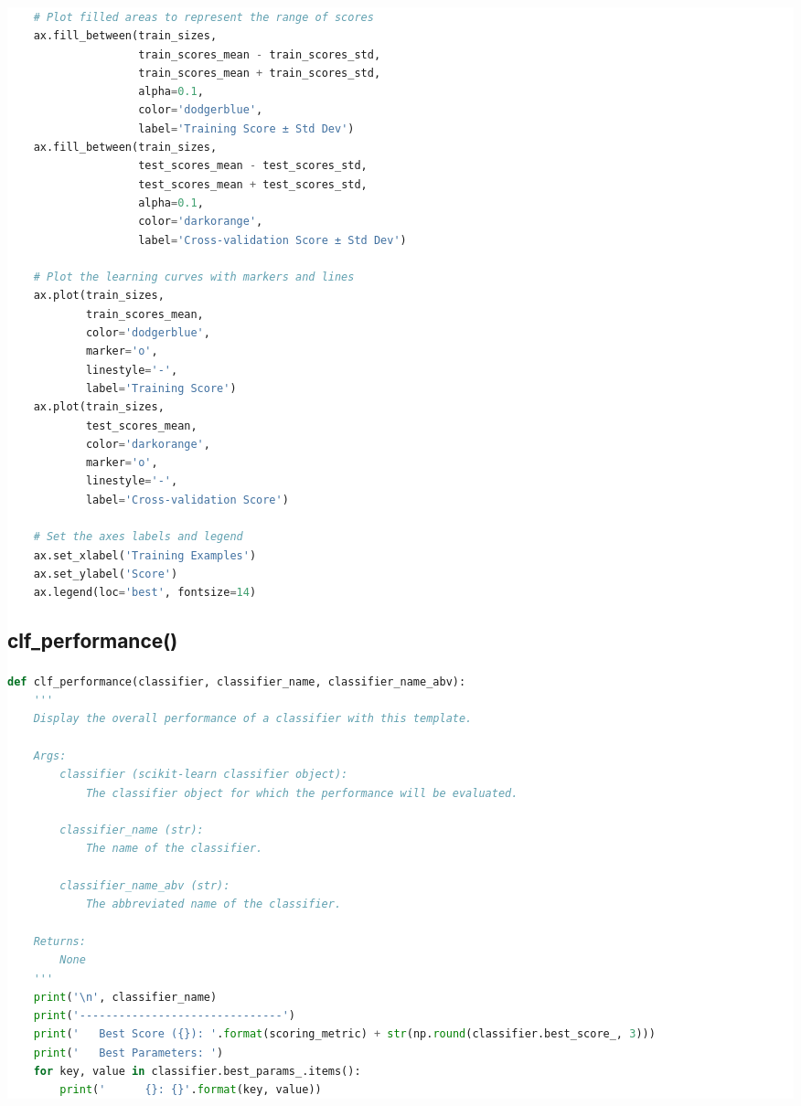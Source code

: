 ```python
    # Plot filled areas to represent the range of scores
    ax.fill_between(train_sizes,
                    train_scores_mean - train_scores_std,
                    train_scores_mean + train_scores_std,
                    alpha=0.1,
                    color='dodgerblue',
                    label='Training Score ± Std Dev')
    ax.fill_between(train_sizes,
                    test_scores_mean - test_scores_std,
                    test_scores_mean + test_scores_std,
                    alpha=0.1,
                    color='darkorange',
                    label='Cross-validation Score ± Std Dev')

    # Plot the learning curves with markers and lines
    ax.plot(train_sizes,
            train_scores_mean,
            color='dodgerblue',
            marker='o',
            linestyle='-',
            label='Training Score')
    ax.plot(train_sizes,
            test_scores_mean,
            color='darkorange',
            marker='o',
            linestyle='-',
            label='Cross-validation Score')

    # Set the axes labels and legend
    ax.set_xlabel('Training Examples')
    ax.set_ylabel('Score')
    ax.legend(loc='best', fontsize=14)

```

## clf_performance()


```python
def clf_performance(classifier, classifier_name, classifier_name_abv):
    '''
    Display the overall performance of a classifier with this template.

    Args:
        classifier (scikit-learn classifier object): 
            The classifier object for which the performance will be evaluated.
        
        classifier_name (str): 
            The name of the classifier.
        
        classifier_name_abv (str): 
            The abbreviated name of the classifier.

    Returns:
        None
    '''
    print('\n', classifier_name)
    print('-------------------------------')
    print('   Best Score ({}): '.format(scoring_metric) + str(np.round(classifier.best_score_, 3)))
    print('   Best Parameters: ')
    for key, value in classifier.best_params_.items():
        print('      {}: {}'.format(key, value))

```